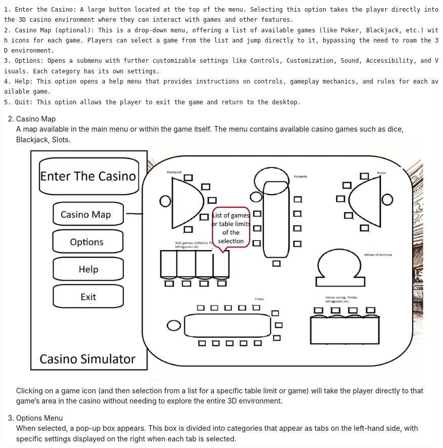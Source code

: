 	1. Enter the Casino: A large button located at the top of the menu. Selecting this option takes the player directly into the 3D casino environment where they can interact with games and other features.  
	2. Casino Map (optional): This is a drop-down menu, offering a list of available games (like Poker, Blackjack, etc.) with icons for each game. Players can select a game from the list and jump directly to it, bypassing the need to roam the 3D environment.  
	3. Options: Opens a submenu with further customizable settings like Controls, Customization, Sound, Accessibility, and Visuals. Each category has its own settings.  
	4. Help: This option opens a help menu that provides instructions on controls, gameplay mechanics, and rules for each available game.  
	5. Quit: This option allows the player to exit the game and return to the desktop.

2. Casino Map  
A map available in the main menu or within the game itself. The menu contains available casino games such as dice, Blackjack, Slots.   
![image](./Images/CasinoMap.png)  
Clicking on a game icon (and then selection from a list for a specific table limit or game) will take the player directly to that game’s area in the casino without needing to explore the entire 3D environment.

3. Options Menu  
When selected, a pop-up box appears. This box is divided into categories that appear as tabs on the left-hand side, with specific settings displayed on the right when each tab is selected.  
